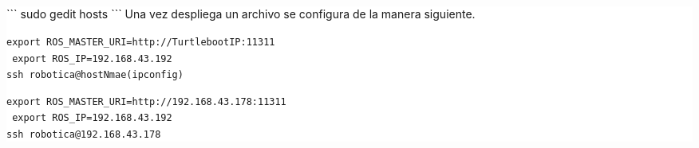 </p>
```
sudo gedit hosts
```
   Una vez despliega un archivo se configura de la manera siguiente. 

```
export ROS_MASTER_URI=http://TurtlebootIP:11311
 export ROS_IP=192.168.43.192 
ssh robotica@hostNmae(ipconfig)
```

```
export ROS_MASTER_URI=http://192.168.43.178:11311
 export ROS_IP=192.168.43.192 
ssh robotica@192.168.43.178
```
